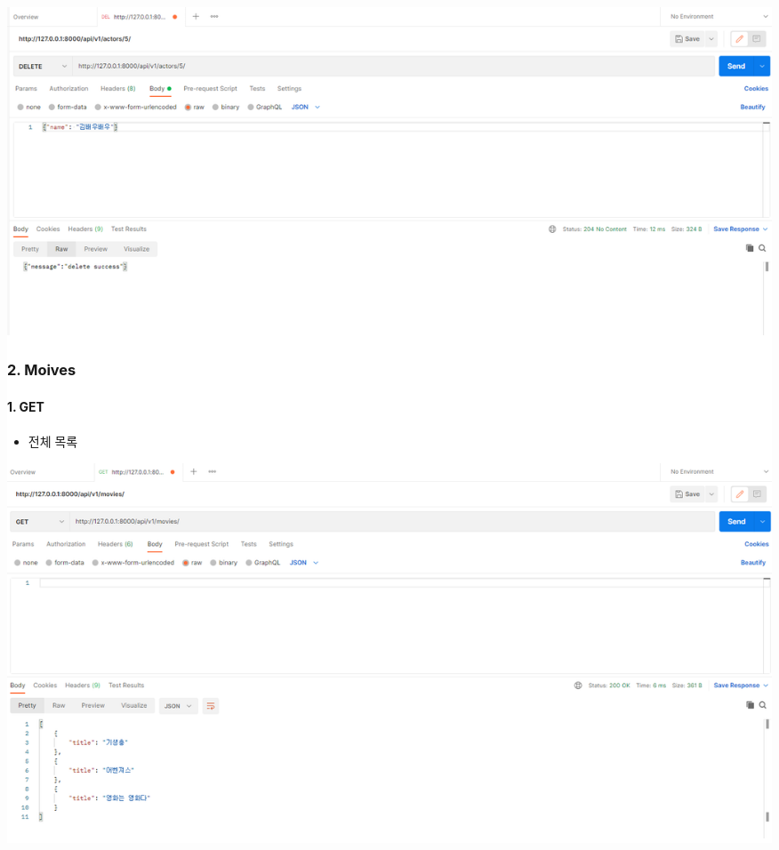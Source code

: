 ![image-20211029232335195](README.assets/image-20211029232335195.png)



### 2. Moives

#### 1. GET

- 전체 목록

![image-20211029232426069](README.assets/image-20211029232426069.png)

